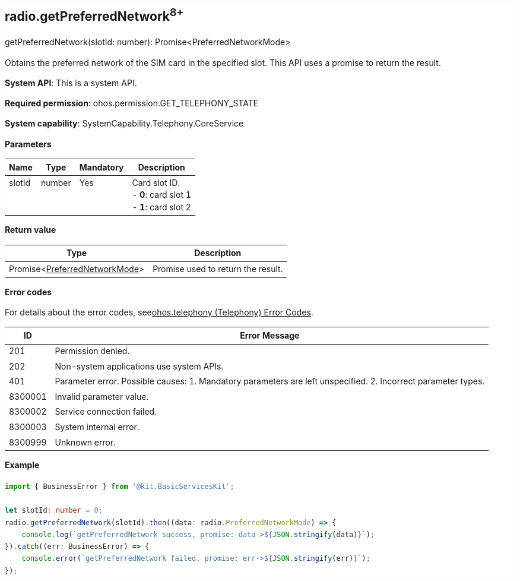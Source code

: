 ## radio.getPreferredNetwork<sup>8+</sup>

getPreferredNetwork\(slotId: number\): Promise\<PreferredNetworkMode\>

Obtains the preferred network of the SIM card in the specified slot. This API uses a promise to return the result.

**System API**: This is a system API.

**Required permission**: ohos.permission.GET_TELEPHONY_STATE

**System capability**: SystemCapability.Telephony.CoreService

**Parameters**

| Name| Type  | Mandatory| Description                                  |
| ------ | ------ | ---- | -------------------------------------- |
| slotId | number | Yes  | Card slot ID.<br>- **0**: card slot 1<br>- **1**: card slot 2|

**Return value**

| Type           | Description                   |
| --------------- | ----------------------- |
| Promise\<[PreferredNetworkMode](#preferrednetworkmode8)\> | Promise used to return the result.|

**Error codes**

For details about the error codes, see[ohos.telephony (Telephony) Error Codes](errorcode-telephony.md).

| ID|                  Error Message                   |
| -------- | -------------------------------------------- |
| 201      | Permission denied.                           |
| 202      | Non-system applications use system APIs.     |
| 401      | Parameter error. Possible causes: 1. Mandatory parameters are left unspecified. 2. Incorrect parameter types.                             |
| 8300001  | Invalid parameter value.                     |
| 8300002  | Service connection failed.                   |
| 8300003  | System internal error.                       |
| 8300999  | Unknown error.                               |

**Example**

```ts
import { BusinessError } from '@kit.BasicServicesKit';

let slotId: number = 0;
radio.getPreferredNetwork(slotId).then((data: radio.PreferredNetworkMode) => {
    console.log(`getPreferredNetwork success, promise: data->${JSON.stringify(data)}`);
}).catch((err: BusinessError) => {
    console.error(`getPreferredNetwork failed, promise: err->${JSON.stringify(err)}`);
});
```
